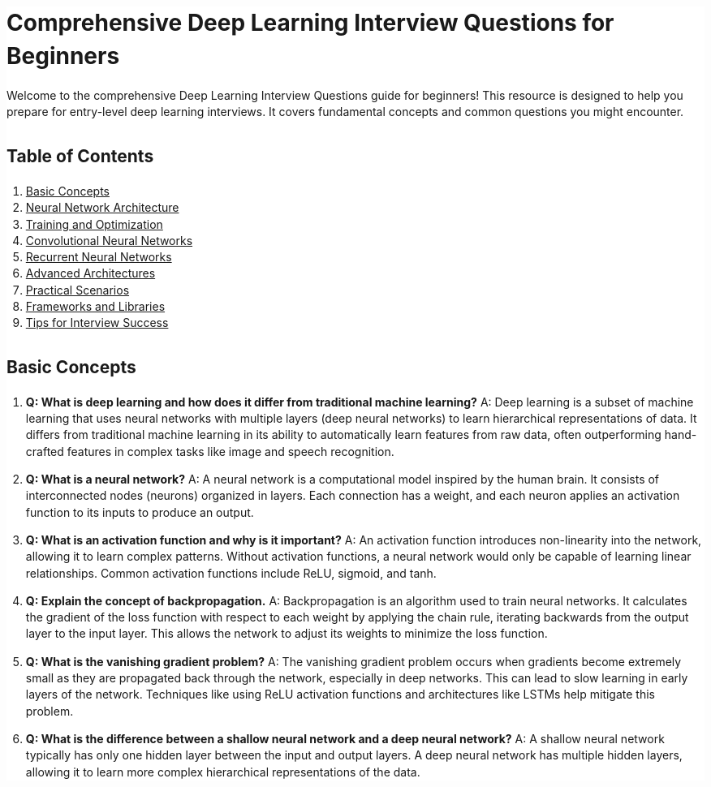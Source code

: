 # Comprehensive Deep Learning Interview Questions for Beginners

Welcome to the comprehensive Deep Learning Interview Questions guide for beginners! This resource is designed to help you prepare for entry-level deep learning interviews. It covers fundamental concepts and common questions you might encounter.

## Table of Contents

1. [Basic Concepts](#basic-concepts)
2. [Neural Network Architecture](#neural-network-architecture)
3. [Training and Optimization](#training-and-optimization)
4. [Convolutional Neural Networks](#convolutional-neural-networks)
5. [Recurrent Neural Networks](#recurrent-neural-networks)
6. [Advanced Architectures](#advanced-architectures)
7. [Practical Scenarios](#practical-scenarios)
8. [Frameworks and Libraries](#frameworks-and-libraries)
9. [Tips for Interview Success](#tips-for-interview-success)

## Basic Concepts

1. **Q: What is deep learning and how does it differ from traditional machine learning?**
   A: Deep learning is a subset of machine learning that uses neural networks with multiple layers (deep neural networks) to learn hierarchical representations of data. It differs from traditional machine learning in its ability to automatically learn features from raw data, often outperforming hand-crafted features in complex tasks like image and speech recognition.

2. **Q: What is a neural network?**
   A: A neural network is a computational model inspired by the human brain. It consists of interconnected nodes (neurons) organized in layers. Each connection has a weight, and each neuron applies an activation function to its inputs to produce an output.

3. **Q: What is an activation function and why is it important?**
   A: An activation function introduces non-linearity into the network, allowing it to learn complex patterns. Without activation functions, a neural network would only be capable of learning linear relationships. Common activation functions include ReLU, sigmoid, and tanh.

4. **Q: Explain the concept of backpropagation.**
   A: Backpropagation is an algorithm used to train neural networks. It calculates the gradient of the loss function with respect to each weight by applying the chain rule, iterating backwards from the output layer to the input layer. This allows the network to adjust its weights to minimize the loss function.

5. **Q: What is the vanishing gradient problem?**
   A: The vanishing gradient problem occurs when gradients become extremely small as they are propagated back through the network, especially in deep networks. This can lead to slow learning in early layers of the network. Techniques like using ReLU activation functions and architectures like LSTMs help mitigate this problem.

6. **Q: What is the difference between a shallow neural network and a deep neural network?**
   A: A shallow neural network typically has only one hidden layer between the input and output layers. A deep neural network has multiple hidden layers, allowing it to learn more complex hierarchical representations of the data.
